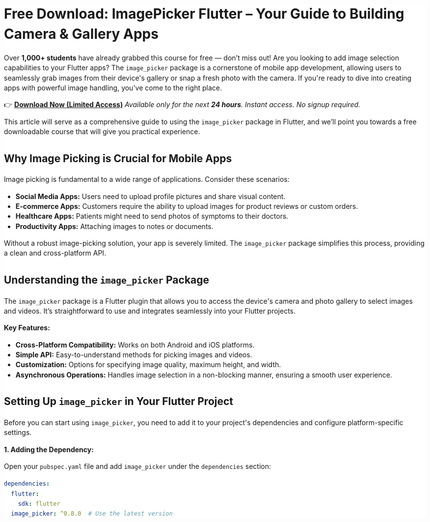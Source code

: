 # Free Download: ImagePicker Flutter – Your Guide to Building Camera & Gallery Apps

Over **1,000+ students** have already grabbed this course for free — don’t miss out! Are you looking to add image selection capabilities to your Flutter apps? The `image_picker` package is a cornerstone of mobile app development, allowing users to seamlessly grab images from their device's gallery or snap a fresh photo with the camera. If you're ready to dive into creating apps with powerful image handling, you've come to the right place.

👉 [**Download Now (Limited Access)**](https://udemywork.com/imagepicker-flutter)
_Available only for the next **24 hours**. Instant access. No signup required._

This article will serve as a comprehensive guide to using the `image_picker` package in Flutter, and we’ll point you towards a free downloadable course that will give you practical experience.

## Why Image Picking is Crucial for Mobile Apps

Image picking is fundamental to a wide range of applications. Consider these scenarios:

*   **Social Media Apps:** Users need to upload profile pictures and share visual content.
*   **E-commerce Apps:** Customers require the ability to upload images for product reviews or custom orders.
*   **Healthcare Apps:** Patients might need to send photos of symptoms to their doctors.
*   **Productivity Apps:** Attaching images to notes or documents.

Without a robust image-picking solution, your app is severely limited. The `image_picker` package simplifies this process, providing a clean and cross-platform API.

## Understanding the `image_picker` Package

The `image_picker` package is a Flutter plugin that allows you to access the device's camera and photo gallery to select images and videos. It’s straightforward to use and integrates seamlessly into your Flutter projects.

**Key Features:**

*   **Cross-Platform Compatibility:** Works on both Android and iOS platforms.
*   **Simple API:** Easy-to-understand methods for picking images and videos.
*   **Customization:** Options for specifying image quality, maximum height, and width.
*   **Asynchronous Operations:** Handles image selection in a non-blocking manner, ensuring a smooth user experience.

## Setting Up `image_picker` in Your Flutter Project

Before you can start using `image_picker`, you need to add it to your project's dependencies and configure platform-specific settings.

**1. Adding the Dependency:**

Open your `pubspec.yaml` file and add `image_picker` under the `dependencies` section:

```yaml
dependencies:
  flutter:
    sdk: flutter
  image_picker: ^0.8.0  # Use the latest version
```

